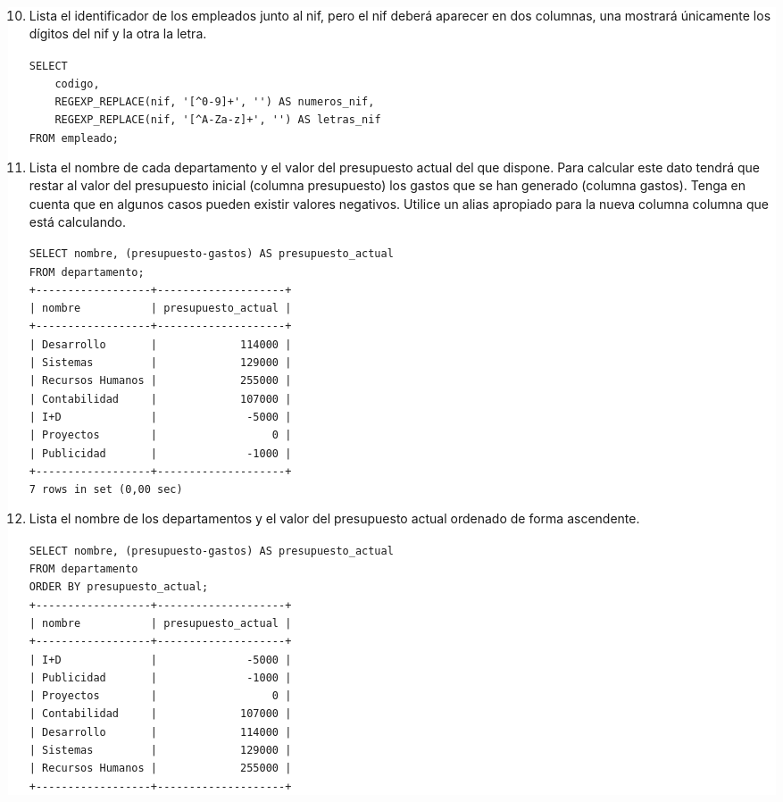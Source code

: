    

10. Lista el identificador de los empleados junto al nif, pero el nif deberá aparecer en dos columnas, una mostrará únicamente los dígitos del nif y la otra la letra. 

    ```mysql
    SELECT
        codigo,
        REGEXP_REPLACE(nif, '[^0-9]+', '') AS numeros_nif,
        REGEXP_REPLACE(nif, '[^A-Za-z]+', '') AS letras_nif
    FROM empleado;
    ```

    

11. Lista el nombre de cada departamento y el valor del presupuesto actual del que dispone. Para calcular este dato tendrá que restar al valor del presupuesto inicial (columna presupuesto) los gastos que se han generado (columna gastos). Tenga en cuenta que en algunos casos pueden existir valores negativos. Utilice un alias apropiado para la nueva columna columna que está calculando. 

    ```mysql
    SELECT nombre, (presupuesto-gastos) AS presupuesto_actual
    FROM departamento;
    +------------------+--------------------+
    | nombre           | presupuesto_actual |
    +------------------+--------------------+
    | Desarrollo       |             114000 |
    | Sistemas         |             129000 |
    | Recursos Humanos |             255000 |
    | Contabilidad     |             107000 |
    | I+D              |              -5000 |
    | Proyectos        |                  0 |
    | Publicidad       |              -1000 |
    +------------------+--------------------+
    7 rows in set (0,00 sec)
    ```

    

12. Lista el nombre de los departamentos y el valor del presupuesto actual ordenado de forma ascendente. 

    ```mysql
    SELECT nombre, (presupuesto-gastos) AS presupuesto_actual
    FROM departamento
    ORDER BY presupuesto_actual;
    +------------------+--------------------+
    | nombre           | presupuesto_actual |
    +------------------+--------------------+
    | I+D              |              -5000 |
    | Publicidad       |              -1000 |
    | Proyectos        |                  0 |
    | Contabilidad     |             107000 |
    | Desarrollo       |             114000 |
    | Sistemas         |             129000 |
    | Recursos Humanos |             255000 |
    +------------------+--------------------+